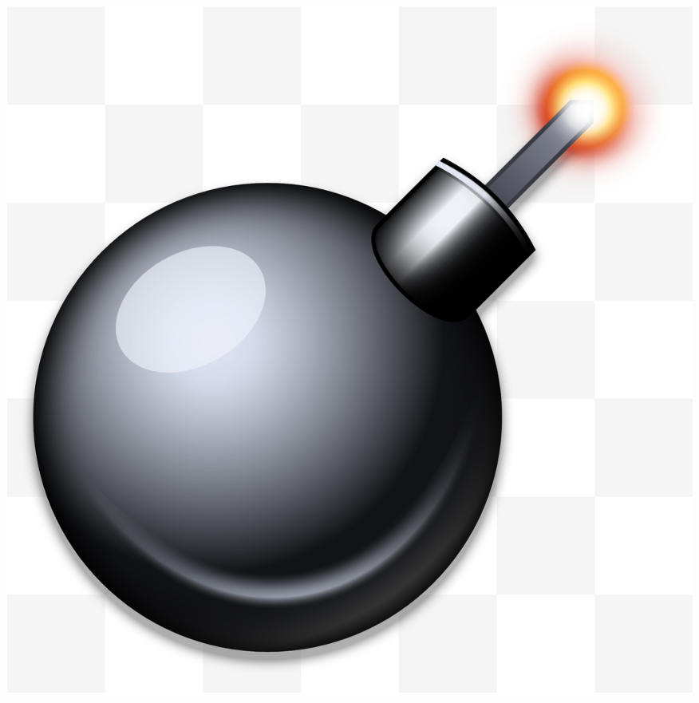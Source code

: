 ![_Bomb Emoji Close-up, **2022**_](/public/photos/spaceboy3000/emoji-closeup-bomb.png "Bomb Emoji Close-up, Alfred R. Duarte 2022")
